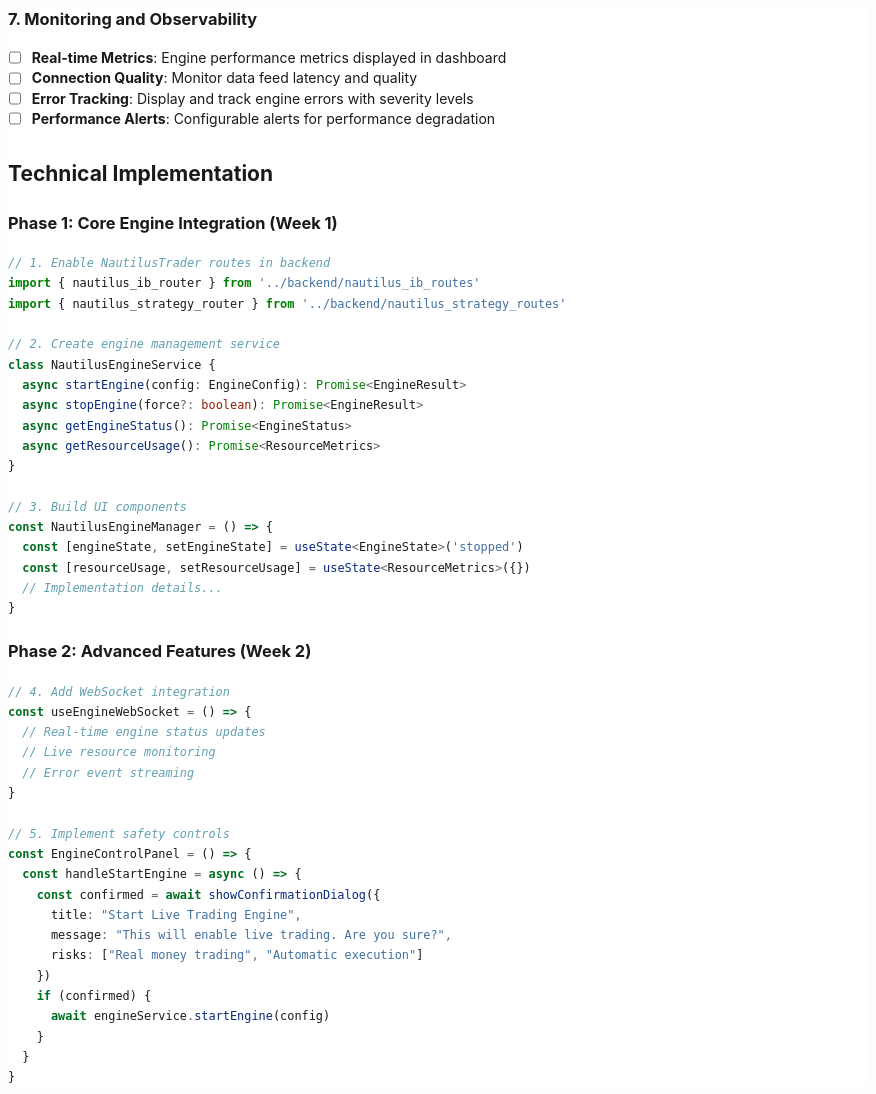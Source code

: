 ### 7. Monitoring and Observability
- [ ] **Real-time Metrics**: Engine performance metrics displayed in dashboard
- [ ] **Connection Quality**: Monitor data feed latency and quality
- [ ] **Error Tracking**: Display and track engine errors with severity levels
- [ ] **Performance Alerts**: Configurable alerts for performance degradation

## Technical Implementation

### Phase 1: Core Engine Integration (Week 1)
```typescript
// 1. Enable NautilusTrader routes in backend
import { nautilus_ib_router } from '../backend/nautilus_ib_routes'
import { nautilus_strategy_router } from '../backend/nautilus_strategy_routes'

// 2. Create engine management service
class NautilusEngineService {
  async startEngine(config: EngineConfig): Promise<EngineResult>
  async stopEngine(force?: boolean): Promise<EngineResult>
  async getEngineStatus(): Promise<EngineStatus>
  async getResourceUsage(): Promise<ResourceMetrics>
}

// 3. Build UI components
const NautilusEngineManager = () => {
  const [engineState, setEngineState] = useState<EngineState>('stopped')
  const [resourceUsage, setResourceUsage] = useState<ResourceMetrics>({})
  // Implementation details...
}
```

### Phase 2: Advanced Features (Week 2)
```typescript
// 4. Add WebSocket integration
const useEngineWebSocket = () => {
  // Real-time engine status updates
  // Live resource monitoring
  // Error event streaming
}

// 5. Implement safety controls
const EngineControlPanel = () => {
  const handleStartEngine = async () => {
    const confirmed = await showConfirmationDialog({
      title: "Start Live Trading Engine",
      message: "This will enable live trading. Are you sure?",
      risks: ["Real money trading", "Automatic execution"]
    })
    if (confirmed) {
      await engineService.startEngine(config)
    }
  }
}
```
